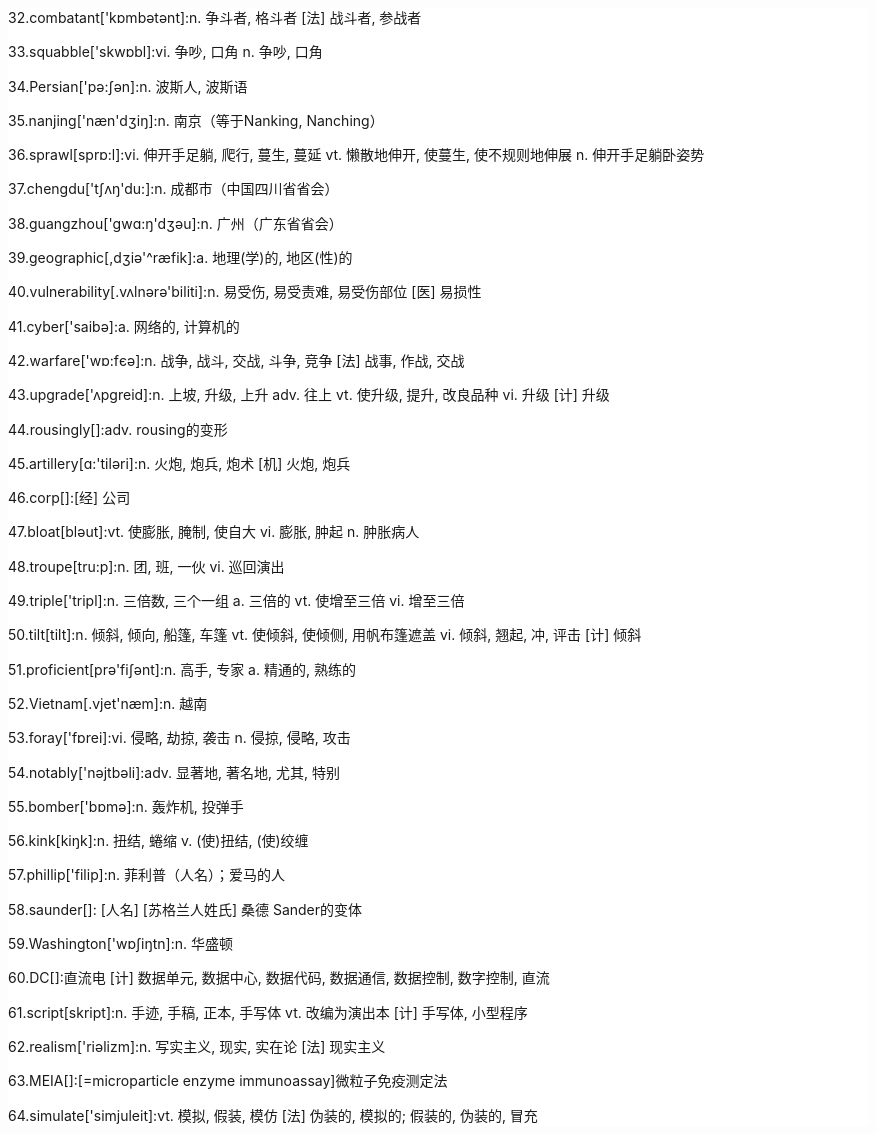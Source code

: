 32.combatant['kɒmbәtәnt]:n. 争斗者, 格斗者 [法] 战斗者, 参战者 

33.squabble['skwɒbl]:vi. 争吵, 口角 n. 争吵, 口角 

34.Persian['pә:ʃәn]:n. 波斯人, 波斯语 

35.nanjing['næn'dʒiŋ]:n. 南京（等于Nanking, Nanching） 

36.sprawl[sprɒ:l]:vi. 伸开手足躺, 爬行, 蔓生, 蔓延 vt. 懒散地伸开, 使蔓生, 使不规则地伸展 n. 伸开手足躺卧姿势 

37.chengdu['tʃʌŋ'du:]:n. 成都市（中国四川省省会） 

38.guangzhou['ɡwɑ:ŋ'dʒəu]:n. 广州（广东省省会） 

39.geographic[,dʒiә'^ræfik]:a. 地理(学)的, 地区(性)的 

40.vulnerability[.vʌlnәrә'biliti]:n. 易受伤, 易受责难, 易受伤部位 [医] 易损性 

41.cyber['saibә]:a. 网络的, 计算机的 

42.warfare['wɒ:fєә]:n. 战争, 战斗, 交战, 斗争, 竞争 [法] 战事, 作战, 交战 

43.upgrade['ʌpgreid]:n. 上坡, 升级, 上升 adv. 往上 vt. 使升级, 提升, 改良品种 vi. 升级 [计] 升级 

44.rousingly[]:adv. rousing的变形 

45.artillery[ɑ:'tilәri]:n. 火炮, 炮兵, 炮术 [机] 火炮, 炮兵 

46.corp[]:[经] 公司 

47.bloat[blәut]:vt. 使膨胀, 腌制, 使自大 vi. 膨胀, 肿起 n. 肿胀病人 

48.troupe[tru:p]:n. 团, 班, 一伙 vi. 巡回演出 

49.triple['tripl]:n. 三倍数, 三个一组 a. 三倍的 vt. 使增至三倍 vi. 增至三倍 

50.tilt[tilt]:n. 倾斜, 倾向, 船篷, 车篷 vt. 使倾斜, 使倾侧, 用帆布篷遮盖 vi. 倾斜, 翘起, 冲, 评击 [计] 倾斜 

51.proficient[prә'fiʃәnt]:n. 高手, 专家 a. 精通的, 熟练的 

52.Vietnam[.vjet'næm]:n. 越南 

53.foray['fɒrei]:vi. 侵略, 劫掠, 袭击 n. 侵掠, 侵略, 攻击 

54.notably['nәjtbәli]:adv. 显著地, 著名地, 尤其, 特别 

55.bomber['bɒmә]:n. 轰炸机, 投弹手 

56.kink[kiŋk]:n. 扭结, 蜷缩 v. (使)扭结, (使)绞缠 

57.phillip['filip]:n. 菲利普（人名）；爱马的人 

58.saunder[]: [人名] [苏格兰人姓氏] 桑德 Sander的变体 

59.Washington['wɒʃiŋtn]:n. 华盛顿 

60.DC[]:直流电 [计] 数据单元, 数据中心, 数据代码, 数据通信, 数据控制, 数字控制, 直流 

61.script[skript]:n. 手迹, 手稿, 正本, 手写体 vt. 改编为演出本 [计] 手写体, 小型程序 

62.realism['riәlizm]:n. 写实主义, 现实, 实在论 [法] 现实主义 

63.MEIA[]:[=microparticle enzyme immunoassay]微粒子免疫测定法 

64.simulate['simjuleit]:vt. 模拟, 假装, 模仿 [法] 伪装的, 模拟的; 假装的, 伪装的, 冒充 
